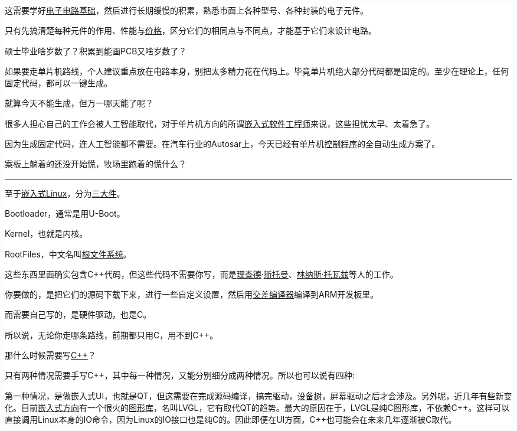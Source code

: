 这需要学好[电子电路基础](https://www.zhihu.com/search?q=电子电路基础&search_source=Entity&hybrid_search_source=Entity&hybrid_search_extra={"sourceType"%3A"answer"%2C"sourceId"%3A3227565506})，然后进行长期缓慢的积累，熟悉市面上各种型号、各种封装的电子元件。

只有先搞清楚每种元件的作用、性能与[价格](https://www.zhihu.com/search?q=价格&search_source=Entity&hybrid_search_source=Entity&hybrid_search_extra={"sourceType"%3A"answer"%2C"sourceId"%3A3227565506})，区分它们的相同点与不同点，才能基于它们来设计电路。

硕士毕业啥岁数了？积累到能画PCB又啥岁数了？

如果要走单片机路线，个人建议重点放在电路本身，别把太多精力花在代码上。毕竟单片机绝大部分代码都是固定的。至少在理论上，任何固定代码，都可以一键生成。

就算今天不能生成，但万一哪天能了呢？

很多人担心自己的工作会被人工智能取代，对于单片机方向的所谓[嵌入式软件工程师](https://www.zhihu.com/search?q=嵌入式软件工程师&search_source=Entity&hybrid_search_source=Entity&hybrid_search_extra={"sourceType"%3A"answer"%2C"sourceId"%3A3227565506})来说，这些担忧太早、太着急了。

因为生成固定代码，连人工智能都不需要。在汽车行业的Autosar上，今天已经有单片机[控制程序](https://www.zhihu.com/search?q=控制程序&search_source=Entity&hybrid_search_source=Entity&hybrid_search_extra={"sourceType"%3A"answer"%2C"sourceId"%3A3227565506})的全自动生成方案了。

案板上躺着的还没开始慌，牧场里跑着的慌什么？

------

至于[嵌入式Linux](https://www.zhihu.com/search?q=嵌入式Linux&search_source=Entity&hybrid_search_source=Entity&hybrid_search_extra={"sourceType"%3A"answer"%2C"sourceId"%3A3227565506})，分为[三大件](https://www.zhihu.com/search?q=三大件&search_source=Entity&hybrid_search_source=Entity&hybrid_search_extra={"sourceType"%3A"answer"%2C"sourceId"%3A3227565506})。

Bootloader，通常是用U-Boot。

Kernel，也就是内核。

RootFiles，中文名叫[根文件系统](https://www.zhihu.com/search?q=根文件系统&search_source=Entity&hybrid_search_source=Entity&hybrid_search_extra={"sourceType"%3A"answer"%2C"sourceId"%3A3227565506})。

这些东西里面确实包含C++代码，但这些代码不需要你写，而是[理查德](https://www.zhihu.com/search?q=理查德&search_source=Entity&hybrid_search_source=Entity&hybrid_search_extra={"sourceType"%3A"answer"%2C"sourceId"%3A3227565506})·[斯托曼](https://www.zhihu.com/search?q=斯托曼&search_source=Entity&hybrid_search_source=Entity&hybrid_search_extra={"sourceType"%3A"answer"%2C"sourceId"%3A3227565506})、[林纳斯·托瓦兹](https://www.zhihu.com/search?q=林纳斯·托瓦兹&search_source=Entity&hybrid_search_source=Entity&hybrid_search_extra={"sourceType"%3A"answer"%2C"sourceId"%3A3227565506})等人的工作。

你要做的，是把它们的源码下载下来，进行一些自定义设置，然后用[交差编译器](https://www.zhihu.com/search?q=交差编译器&search_source=Entity&hybrid_search_source=Entity&hybrid_search_extra={"sourceType"%3A"answer"%2C"sourceId"%3A3227565506})编译到ARM开发板里。

而需要自己写的，是硬件驱动，也是C。

所以说，无论你走哪条路线，前期都只用C，用不到C++。

那什么时候需要写[C++](https://www.zhihu.com/search?q=C%2B%2B&search_source=Entity&hybrid_search_source=Entity&hybrid_search_extra={"sourceType"%3A"answer"%2C"sourceId"%3A3227565506})？

只有两种情况需要手写C++，其中每一种情况，又能分别细分成两种情况。所以也可以说有四种:

第一种情况，是做嵌入式UI，也就是QT，但这需要在完成源码编译，搞完驱动，[设备树](https://www.zhihu.com/search?q=设备树&search_source=Entity&hybrid_search_source=Entity&hybrid_search_extra={"sourceType"%3A"answer"%2C"sourceId"%3A3227565506})，屏幕驱动之后才会涉及。另外呢，近几年有些新变化。目前[嵌入式方向](https://www.zhihu.com/search?q=嵌入式方向&search_source=Entity&hybrid_search_source=Entity&hybrid_search_extra={"sourceType"%3A"answer"%2C"sourceId"%3A3227565506})有一个很火的[图形库](https://www.zhihu.com/search?q=图形库&search_source=Entity&hybrid_search_source=Entity&hybrid_search_extra={"sourceType"%3A"answer"%2C"sourceId"%3A3227565506})，名叫LVGL，它有取代QT的趋势。最大的原因在于，LVGL是纯C图形库，不依赖C++。这样可以直接调用Linux本身的IO命令，因为Linux的IO接口也是纯C的。因此即便在UI方面，C++也可能会在未来几年逐渐被C取代。
